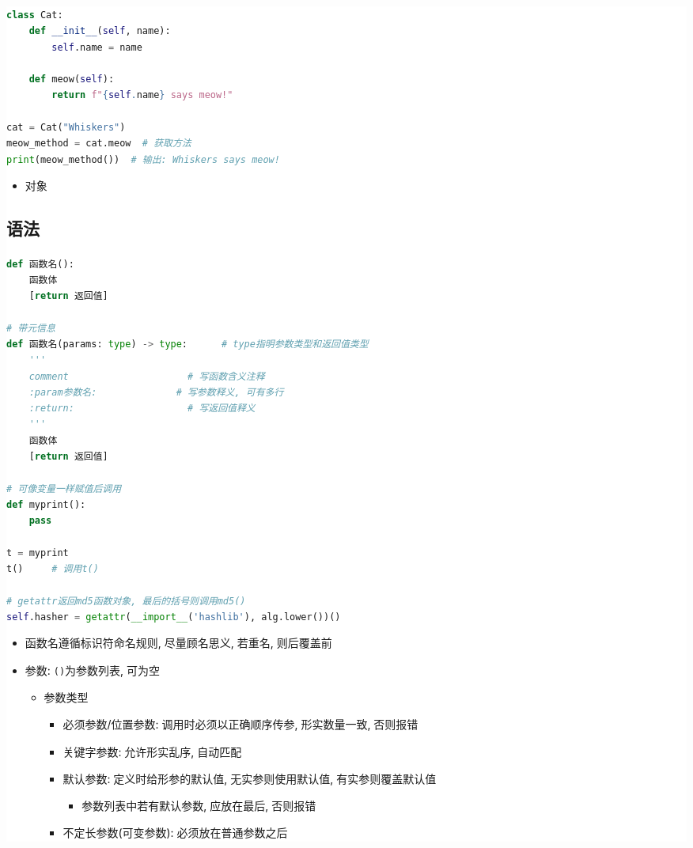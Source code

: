   ```python
  class Cat:
      def __init__(self, name):
          self.name = name
  
      def meow(self):
          return f"{self.name} says meow!"
  
  cat = Cat("Whiskers")
  meow_method = cat.meow  # 获取方法
  print(meow_method())  # 输出: Whiskers says meow!
  ```
- 对象

## 语法

```python
def 函数名():
	函数体
	[return 返回值]

# 带元信息
def 函数名(params: type) -> type: 		# type指明参数类型和返回值类型
	'''
	comment						# 写函数含义注释
	:param参数名:				# 写参数释义, 可有多行
	:return:					# 写返回值释义
	'''
	函数体
	[return 返回值]

# 可像变量一样赋值后调用
def myprint():
	pass

t = myprint
t() 	# 调用t()

# getattr返回md5函数对象, 最后的括号则调用md5()
self.hasher = getattr(__import__('hashlib'), alg.lower())()
```

- 函数名遵循标识符命名规则, 尽量顾名思义, 若重名, 则后覆盖前
- 参数: `()`​为参数列表, 可为空

  - 参数类型

    - 必须参数/位置参数: 调用时必须以正确顺序传参, 形实数量一致, 否则报错
    - 关键字参数: 允许形实乱序, 自动匹配
    - 默认参数: 定义时给形参的默认值, 无实参则使用默认值, 有实参则覆盖默认值

      - 参数列表中若有默认参数, 应放在最后, 否则报错
    - 不定长参数(可变参数): 必须放在普通参数之后
